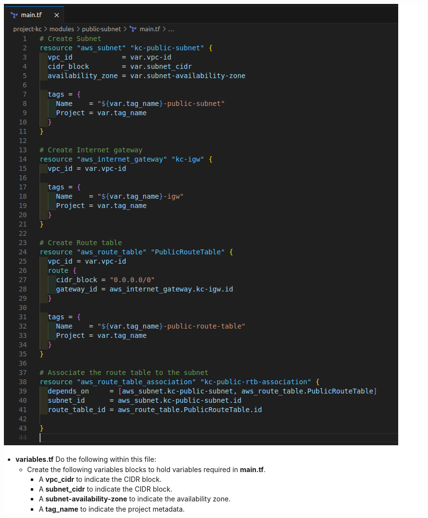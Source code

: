 ![Alt text](images/public-subnet-main.png)

* **variables.tf**
Do the following within this file:
  * Create the following variables blocks to hold variables required in **main.tf**.
    * A **vpc_cidr** to indicate the CIDR block.
    * A **subnet_cidr** to indicate the CIDR block.
    * A **subnet-availability-zone** to indicate the availability zone.
    * A **tag_name** to indicate the project metadata.

